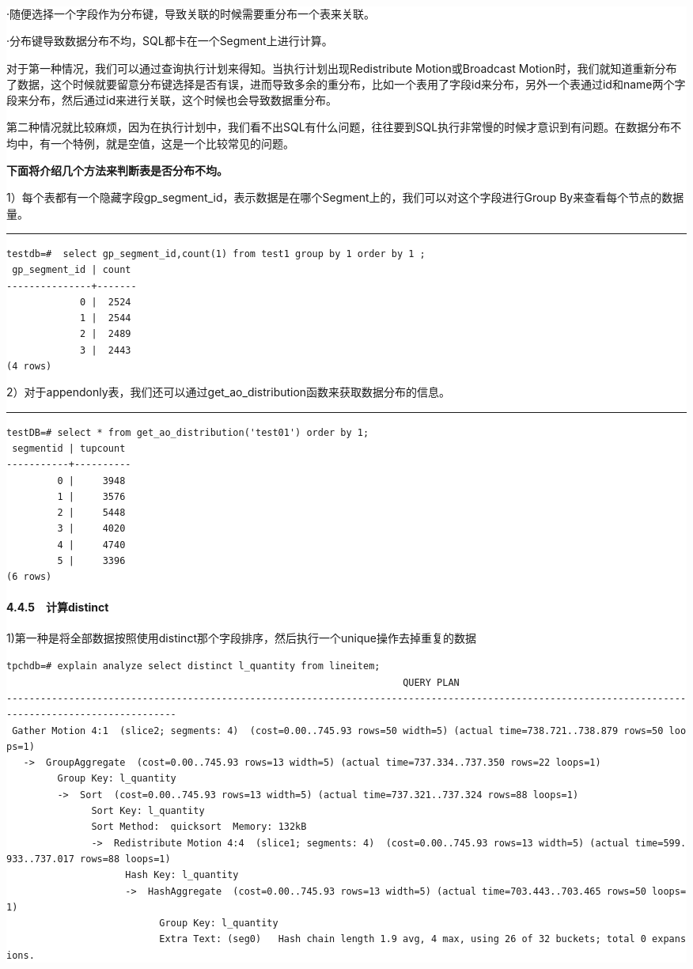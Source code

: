 ·随便选择一个字段作为分布键，导致关联的时候需要重分布一个表来关联。

·分布键导致数据分布不均，SQL都卡在一个Segment上进行计算。

对于第一种情况，我们可以通过查询执行计划来得知。当执行计划出现Redistribute Motion或Broadcast Motion时，我们就知道重新分布了数据，这个时候就要留意分布键选择是否有误，进而导致多余的重分布，比如一个表用了字段id来分布，另外一个表通过id和name两个字段来分布，然后通过id来进行关联，这个时候也会导致数据重分布。

第二种情况就比较麻烦，因为在执行计划中，我们看不出SQL有什么问题，往往要到SQL执行非常慢的时候才意识到有问题。在数据分布不均中，有一个特例，就是空值，这是一个比较常见的问题。

**下面将介绍几个方法来判断表是否分布不均。**

1）每个表都有一个隐藏字段gp_segment_id，表示数据是在哪个Segment上的，我们可以对这个字段进行Group By来查看每个节点的数据量。

---

```
testdb=#  select gp_segment_id,count(1) from test1 group by 1 order by 1 ;
 gp_segment_id | count 
---------------+-------
             0 |  2524
             1 |  2544
             2 |  2489
             3 |  2443
(4 rows)
```

2）对于appendonly表，我们还可以通过get_ao_distribution函数来获取数据分布的信息。

------

```
testDB=# select * from get_ao_distribution('test01') order by 1;
 segmentid | tupcount 
-----------+----------
         0 |     3948
         1 |     3576
         2 |     5448
         3 |     4020
         4 |     4740
         5 |     3396
(6 rows)
```

#### 4.4.5　计算distinct

1)第一种是将全部数据按照使用distinct那个字段排序，然后执行一个unique操作去掉重复的数据

```
tpchdb=# explain analyze select distinct l_quantity from lineitem;
                                                                      QUERY PLAN                                                                      
------------------------------------------------------------------------------------------------------------------------------------------------------
 Gather Motion 4:1  (slice2; segments: 4)  (cost=0.00..745.93 rows=50 width=5) (actual time=738.721..738.879 rows=50 loops=1)
   ->  GroupAggregate  (cost=0.00..745.93 rows=13 width=5) (actual time=737.334..737.350 rows=22 loops=1)
         Group Key: l_quantity
         ->  Sort  (cost=0.00..745.93 rows=13 width=5) (actual time=737.321..737.324 rows=88 loops=1)
               Sort Key: l_quantity
               Sort Method:  quicksort  Memory: 132kB
               ->  Redistribute Motion 4:4  (slice1; segments: 4)  (cost=0.00..745.93 rows=13 width=5) (actual time=599.933..737.017 rows=88 loops=1)
                     Hash Key: l_quantity
                     ->  HashAggregate  (cost=0.00..745.93 rows=13 width=5) (actual time=703.443..703.465 rows=50 loops=1)
                           Group Key: l_quantity
                           Extra Text: (seg0)   Hash chain length 1.9 avg, 4 max, using 26 of 32 buckets; total 0 expansions.
```